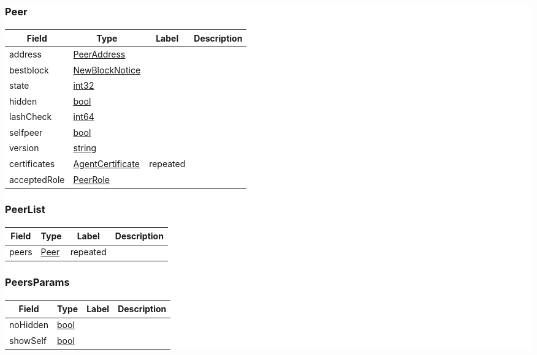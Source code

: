 




<a name="types.Peer"></a>

### Peer



| Field | Type | Label | Description |
| ----- | ---- | ----- | ----------- |
| address | [PeerAddress](#types.PeerAddress) |  |  |
| bestblock | [NewBlockNotice](#types.NewBlockNotice) |  |  |
| state | [int32](#int32) |  |  |
| hidden | [bool](#bool) |  |  |
| lashCheck | [int64](#int64) |  |  |
| selfpeer | [bool](#bool) |  |  |
| version | [string](#string) |  |  |
| certificates | [AgentCertificate](#types.AgentCertificate) | repeated |  |
| acceptedRole | [PeerRole](#types.PeerRole) |  |  |






<a name="types.PeerList"></a>

### PeerList



| Field | Type | Label | Description |
| ----- | ---- | ----- | ----------- |
| peers | [Peer](#types.Peer) | repeated |  |






<a name="types.PeersParams"></a>

### PeersParams



| Field | Type | Label | Description |
| ----- | ---- | ----- | ----------- |
| noHidden | [bool](#bool) |  |  |
| showSelf | [bool](#bool) |  |  |
